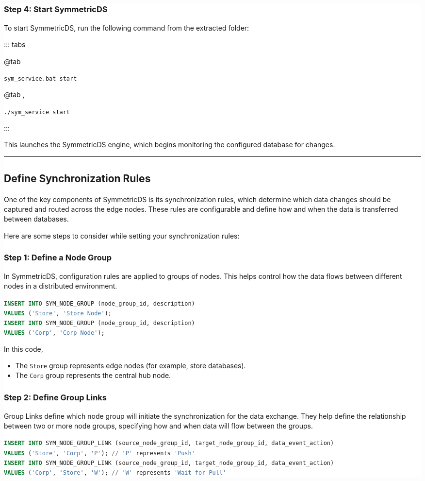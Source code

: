 ### Step 4: Start SymmetricDS

To start SymmetricDS, run the following command from the extracted folder:

::: tabs

@tab <VPIcon icon="fa-brands fa-windows"/>

```batchfile
sym_service.bat start
```

@tab <VPIcon icon="fa-brands fa-linux"/>,<VPIcon icon="iconfont icon-macos"/>

```sh
./sym_service start
```

:::

This launches the SymmetricDS engine, which begins monitoring the configured database for changes.

---

## Define Synchronization Rules

One of the key components of SymmetricDS is its synchronization rules, which determine which data changes should be captured and routed across the edge nodes. These rules are configurable and define how and when the data is transferred between databases.

Here are some steps to consider while setting your synchronization rules:

### Step 1: Define a Node Group

In SymmetricDS, configuration rules are applied to groups of nodes. This helps control how the data flows between different nodes in a distributed environment.

```sql
INSERT INTO SYM_NODE_GROUP (node_group_id, description)
VALUES ('Store', 'Store Node');
INSERT INTO SYM_NODE_GROUP (node_group_id, description)
VALUES ('Corp', 'Corp Node');
```

In this code,

- The `Store` group represents edge nodes (for example, store databases).
- The `Corp` group represents the central hub node.

### Step 2: Define Group Links

Group Links define which node group will initiate the synchronization for the data exchange. They help define the relationship between two or more node groups, specifying how and when data will flow between the groups.

```sql
INSERT INTO SYM_NODE_GROUP_LINK (source_node_group_id, target_node_group_id, data_event_action)
VALUES ('Store', 'Corp', 'P'); // 'P' represents 'Push'
INSERT INTO SYM_NODE_GROUP_LINK (source_node_group_id, target_node_group_id, data_event_action)
VALUES ('Corp', 'Store', 'W'); // 'W' represents 'Wait for Pull'
```
